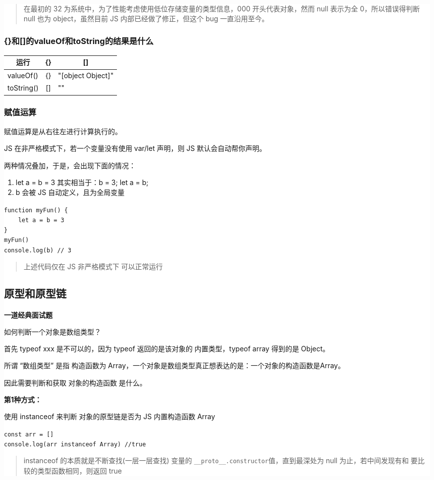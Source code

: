 > 在最初的 32 为系统中，为了性能考虑使用低位存储变量的类型信息，000 开头代表对象，然而 null 表示为全 0，所以错误得判断 null 也为 object，虽然目前 JS 内部已经做了修正，但这个 bug 一直沿用至今。



### {}和[]的valueOf和toString的结果是什么

| 运行       | {}   | []                |
| ---------- | ---- | ----------------- |
| valueOf()  | {}   | "[object Object]" |
| toString() | []   | ""                |



### 赋值运算

赋值运算是从右往左进行计算执行的。

JS 在非严格模式下，若一个变量没有使用 var/let 声明，则 JS 默认会自动帮你声明。

两种情况叠加，于是，会出现下面的情况：

1. let a = b = 3 其实相当于：b = 3;  let a = b;
2. b 会被 JS 自动定义，且为全局变量

```
function myFun() {
    let a = b = 3
}
myFun()
console.log(b) // 3
```

> 上述代码仅在 JS 非严格模式下 可以正常运行



## 原型和原型链

**一道经典面试题**

如何判断一个对象是数组类型？

首先 typeof xxx 是不可以的，因为 typeof 返回的是该对象的 内置类型，typeof array 得到的是 Object。

所谓 “数组类型” 是指 构造函数为 Array，一个对象是数组类型真正想表达的是：一个对象的构造函数是Array。

因此需要判断和获取 对象的构造函数 是什么。

**第1种方式：**

使用 instanceof 来判断 对象的原型链是否为 JS 内置构造函数 Array

```
const arr = []
console.log(arr instanceof Array) //true
```

> instanceof 的本质就是不断查找(一层一层查找) 变量的 `__proto__.constructor`值，直到最深处为 null 为止，若中间发现有和 要比较的类型函数相同，则返回 true
